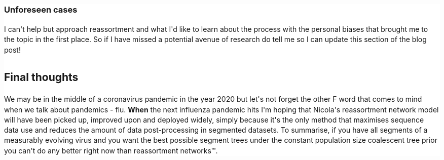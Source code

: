 
### Unforeseen cases

I can't help but approach reassortment and what I'd like to learn about the process with the personal biases that brought me to the topic in the first place. So if I have missed a potential avenue of research do tell me so I can update this section of the blog post!

## Final thoughts

We may be in the middle of a coronavirus pandemic in the year 2020 but let's not forget the other F word that comes to mind when we talk about pandemics - flu. **When** the next influenza pandemic hits I'm hoping that Nicola's reassortment network model will have been picked up, improved upon and deployed widely, simply because it's the only method that maximises sequence data use and reduces the amount of data post-processing in segmented datasets. To summarise, if you have all segments of a measurably evolving virus and you want the best possible segment trees under the constant population size coalescent tree prior you can't do any better right now than reassortment networks™.

